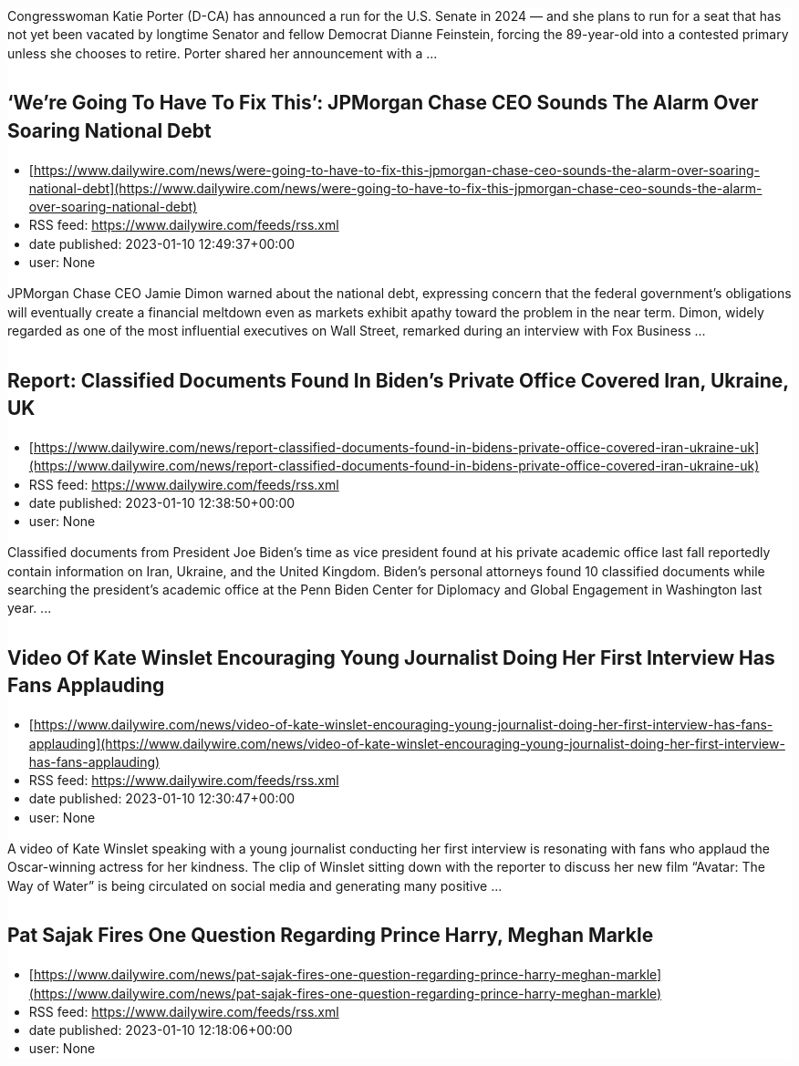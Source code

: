 Congresswoman Katie Porter (D-CA) has announced a run for the U.S. Senate in 2024 — and she plans to run for a seat that has not yet been vacated by longtime Senator and fellow Democrat Dianne Feinstein, forcing the 89-year-old into a contested primary unless she chooses to retire. Porter shared her announcement with a ...

## ‘We’re Going To Have To Fix This’: JPMorgan Chase CEO Sounds The Alarm Over Soaring National Debt
 - [https://www.dailywire.com/news/were-going-to-have-to-fix-this-jpmorgan-chase-ceo-sounds-the-alarm-over-soaring-national-debt](https://www.dailywire.com/news/were-going-to-have-to-fix-this-jpmorgan-chase-ceo-sounds-the-alarm-over-soaring-national-debt)
 - RSS feed: https://www.dailywire.com/feeds/rss.xml
 - date published: 2023-01-10 12:49:37+00:00
 - user: None

JPMorgan Chase CEO Jamie Dimon warned about the national debt, expressing concern that the federal government’s obligations will eventually create a financial meltdown even as markets exhibit apathy toward the problem in the near term. Dimon, widely regarded as one of the most influential executives on Wall Street, remarked during an interview with Fox Business ...

## Report: Classified Documents Found In Biden’s Private Office Covered Iran, Ukraine, UK
 - [https://www.dailywire.com/news/report-classified-documents-found-in-bidens-private-office-covered-iran-ukraine-uk](https://www.dailywire.com/news/report-classified-documents-found-in-bidens-private-office-covered-iran-ukraine-uk)
 - RSS feed: https://www.dailywire.com/feeds/rss.xml
 - date published: 2023-01-10 12:38:50+00:00
 - user: None

Classified documents from President Joe Biden&#8217;s time as vice president found at his private academic office last fall reportedly contain information on Iran, Ukraine, and the United Kingdom. Biden&#8217;s personal attorneys found 10 classified documents while searching the president&#8217;s academic office at the Penn Biden Center for Diplomacy and Global Engagement in Washington last year. ...

## Video Of Kate Winslet Encouraging Young Journalist Doing Her First Interview Has Fans Applauding
 - [https://www.dailywire.com/news/video-of-kate-winslet-encouraging-young-journalist-doing-her-first-interview-has-fans-applauding](https://www.dailywire.com/news/video-of-kate-winslet-encouraging-young-journalist-doing-her-first-interview-has-fans-applauding)
 - RSS feed: https://www.dailywire.com/feeds/rss.xml
 - date published: 2023-01-10 12:30:47+00:00
 - user: None

A video of Kate Winslet speaking with a young journalist conducting her first interview is resonating with fans who applaud the Oscar-winning actress for her kindness. The clip of Winslet sitting down with the reporter to discuss her new film “Avatar: The Way of Water” is being circulated on social media and generating many positive ...

## Pat Sajak Fires One Question Regarding Prince Harry, Meghan Markle
 - [https://www.dailywire.com/news/pat-sajak-fires-one-question-regarding-prince-harry-meghan-markle](https://www.dailywire.com/news/pat-sajak-fires-one-question-regarding-prince-harry-meghan-markle)
 - RSS feed: https://www.dailywire.com/feeds/rss.xml
 - date published: 2023-01-10 12:18:06+00:00
 - user: None

